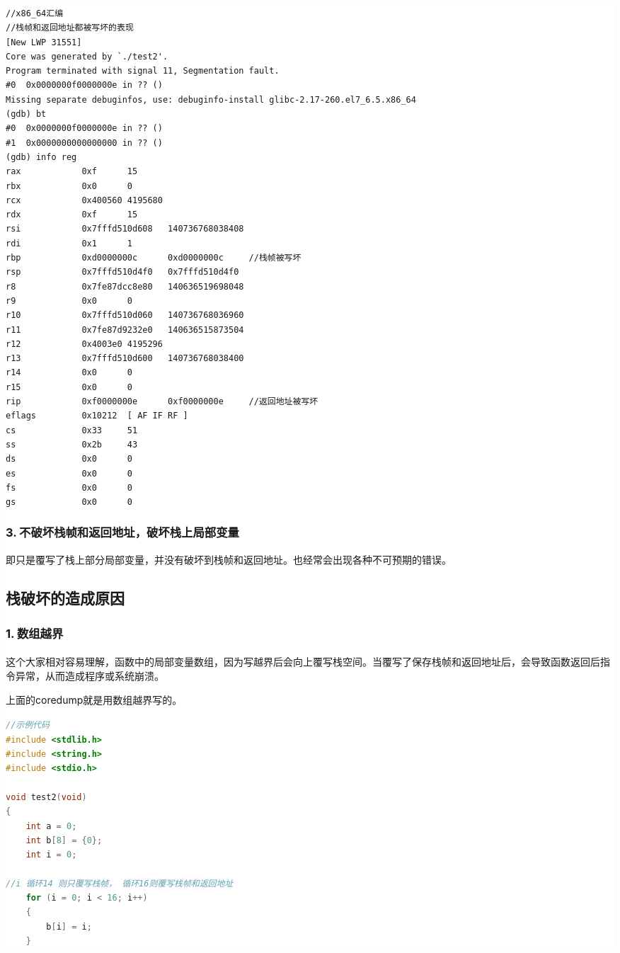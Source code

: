 ```
//x86_64汇编
//栈帧和返回地址都被写坏的表现
[New LWP 31551]
Core was generated by `./test2'.
Program terminated with signal 11, Segmentation fault.
#0  0x0000000f0000000e in ?? ()
Missing separate debuginfos, use: debuginfo-install glibc-2.17-260.el7_6.5.x86_64
(gdb) bt
#0  0x0000000f0000000e in ?? ()
#1  0x0000000000000000 in ?? ()
(gdb) info reg
rax            0xf      15
rbx            0x0      0
rcx            0x400560 4195680
rdx            0xf      15
rsi            0x7fffd510d608   140736768038408
rdi            0x1      1
rbp            0xd0000000c      0xd0000000c		//栈帧被写坏
rsp            0x7fffd510d4f0   0x7fffd510d4f0
r8             0x7fe87dcc8e80   140636519698048
r9             0x0      0
r10            0x7fffd510d060   140736768036960
r11            0x7fe87d9232e0   140636515873504
r12            0x4003e0 4195296
r13            0x7fffd510d600   140736768038400
r14            0x0      0
r15            0x0      0
rip            0xf0000000e      0xf0000000e		//返回地址被写坏
eflags         0x10212  [ AF IF RF ]
cs             0x33     51
ss             0x2b     43
ds             0x0      0
es             0x0      0
fs             0x0      0
gs             0x0      0
```
### 3. 不破坏栈帧和返回地址，破坏栈上局部变量
即只是覆写了栈上部分局部变量，并没有破坏到栈帧和返回地址。也经常会出现各种不可预期的错误。

## 栈破坏的造成原因
### 1. 数组越界
这个大家相对容易理解，函数中的局部变量数组，因为写越界后会向上覆写栈空间。当覆写了保存栈帧和返回地址后，会导致函数返回后指令异常，从而造成程序或系统崩溃。

上面的coredump就是用数组越界写的。

```c
//示例代码
#include <stdlib.h>
#include <string.h>
#include <stdio.h>

void test2(void)
{
    int a = 0;
    int b[8] = {0};
    int i = 0;

//i 循环14 则只覆写栈帧， 循环16则覆写栈帧和返回地址
    for (i = 0; i < 16; i++)
    {
        b[i] = i;
    }
```